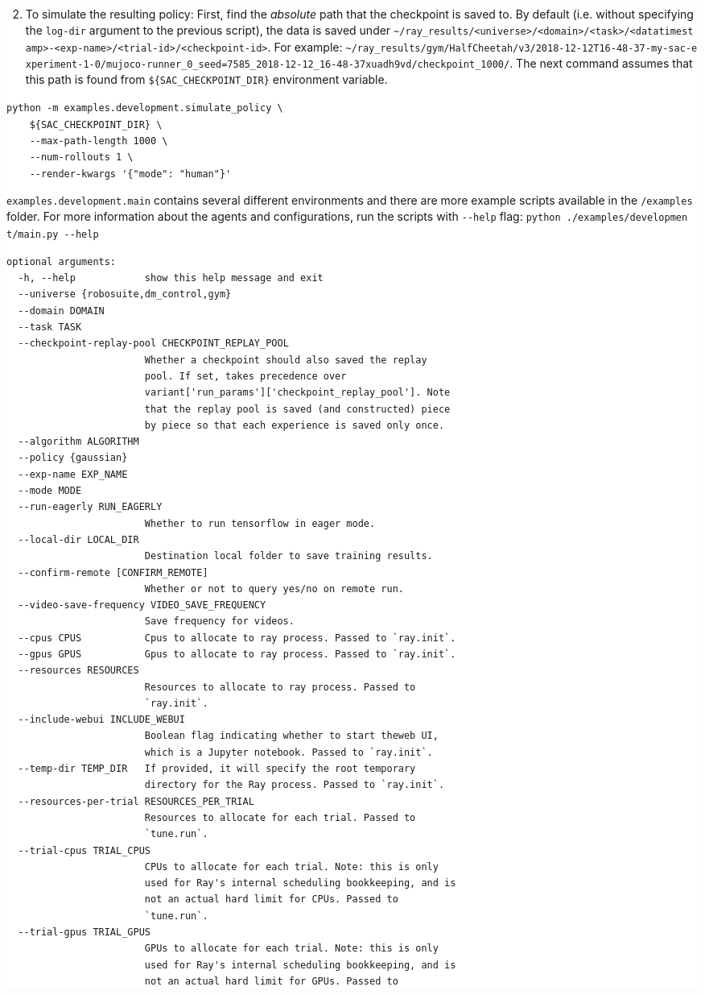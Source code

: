 2. To simulate the resulting policy:
First, find the *absolute* path that the checkpoint is saved to. By default (i.e. without specifying the `log-dir` argument to the previous script), the data is saved under `~/ray_results/<universe>/<domain>/<task>/<datatimestamp>-<exp-name>/<trial-id>/<checkpoint-id>`. For example: `~/ray_results/gym/HalfCheetah/v3/2018-12-12T16-48-37-my-sac-experiment-1-0/mujoco-runner_0_seed=7585_2018-12-12_16-48-37xuadh9vd/checkpoint_1000/`. The next command assumes that this path is found from `${SAC_CHECKPOINT_DIR}` environment variable.

```
python -m examples.development.simulate_policy \
    ${SAC_CHECKPOINT_DIR} \
    --max-path-length 1000 \
    --num-rollouts 1 \
    --render-kwargs '{"mode": "human"}'
```

`examples.development.main` contains several different environments and there are more example scripts available in the  `/examples` folder. For more information about the agents and configurations, run the scripts with `--help` flag: `python ./examples/development/main.py --help`
```
optional arguments:
  -h, --help            show this help message and exit
  --universe {robosuite,dm_control,gym}
  --domain DOMAIN
  --task TASK
  --checkpoint-replay-pool CHECKPOINT_REPLAY_POOL
                        Whether a checkpoint should also saved the replay
                        pool. If set, takes precedence over
                        variant['run_params']['checkpoint_replay_pool']. Note
                        that the replay pool is saved (and constructed) piece
                        by piece so that each experience is saved only once.
  --algorithm ALGORITHM
  --policy {gaussian}
  --exp-name EXP_NAME
  --mode MODE
  --run-eagerly RUN_EAGERLY
                        Whether to run tensorflow in eager mode.
  --local-dir LOCAL_DIR
                        Destination local folder to save training results.
  --confirm-remote [CONFIRM_REMOTE]
                        Whether or not to query yes/no on remote run.
  --video-save-frequency VIDEO_SAVE_FREQUENCY
                        Save frequency for videos.
  --cpus CPUS           Cpus to allocate to ray process. Passed to `ray.init`.
  --gpus GPUS           Gpus to allocate to ray process. Passed to `ray.init`.
  --resources RESOURCES
                        Resources to allocate to ray process. Passed to
                        `ray.init`.
  --include-webui INCLUDE_WEBUI
                        Boolean flag indicating whether to start theweb UI,
                        which is a Jupyter notebook. Passed to `ray.init`.
  --temp-dir TEMP_DIR   If provided, it will specify the root temporary
                        directory for the Ray process. Passed to `ray.init`.
  --resources-per-trial RESOURCES_PER_TRIAL
                        Resources to allocate for each trial. Passed to
                        `tune.run`.
  --trial-cpus TRIAL_CPUS
                        CPUs to allocate for each trial. Note: this is only
                        used for Ray's internal scheduling bookkeeping, and is
                        not an actual hard limit for CPUs. Passed to
                        `tune.run`.
  --trial-gpus TRIAL_GPUS
                        GPUs to allocate for each trial. Note: this is only
                        used for Ray's internal scheduling bookkeeping, and is
                        not an actual hard limit for GPUs. Passed to
```